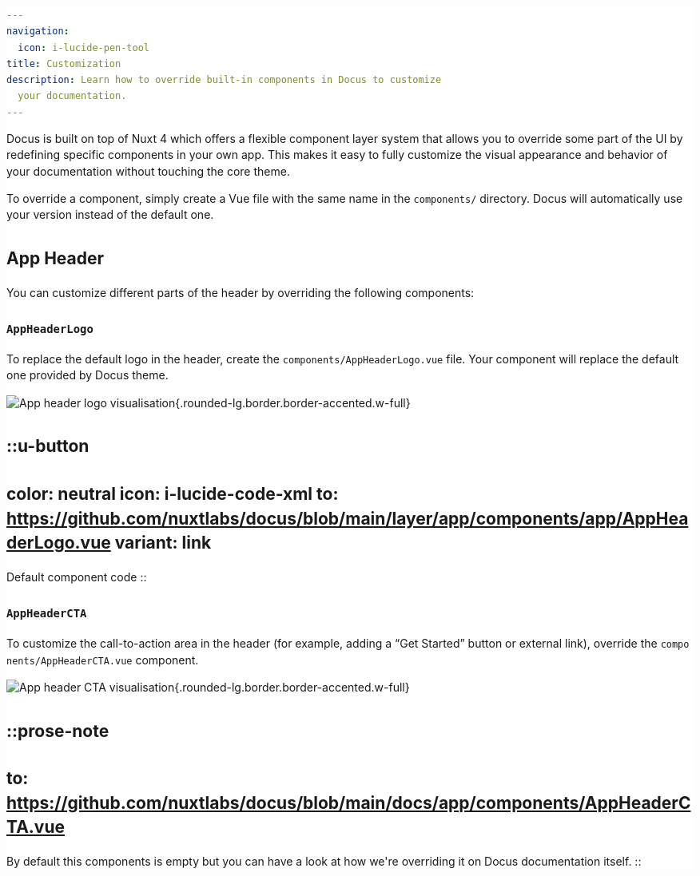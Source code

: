 ```yaml
---
navigation:
  icon: i-lucide-pen-tool
title: Customization
description: Learn how to override built-in components in Docus to customize
  your documentation.
---
```


Docus is built on top of Nuxt 4 which offers a flexible component layer system that allows you to override some part of the UI by redefining specific components in your own app. This makes it easy to fully customize the visual appearance and behavior of your documentation without touching the core theme.

To override a component, simply create a Vue file with the same name in the `components/` directory. Docus will automatically use your version instead of the default one.

## App Header

You can customize different parts of the header by overriding the following components:

### `AppHeaderLogo`

To replace the default logo in the header, create the `components/AppHeaderLogo.vue` file. Your component will replace the default one provided by Docus theme.

![App header logo visualisation](/documentation/app-header-logo.webp){.rounded-lg.border.border-accented.w-full}

::u-button
---
color: neutral
icon: i-lucide-code-xml
to: https://github.com/nuxtlabs/docus/blob/main/layer/app/components/app/AppHeaderLogo.vue
variant: link
---
Default component code
::

### `AppHeaderCTA`

To customize the call-to-action area in the header (for example, adding a “Get Started” button or external link), override the `components/AppHeaderCTA.vue` component.

![App header CTA visualisation](/documentation/app-header-cta.webp){.rounded-lg.border.border-accented.w-full}

::prose-note
---
to: https://github.com/nuxtlabs/docus/blob/main/docs/app/components/AppHeaderCTA.vue
---
By default this components is empty but you can have a look at how we're overriding it on Docus documentation itself.
::
